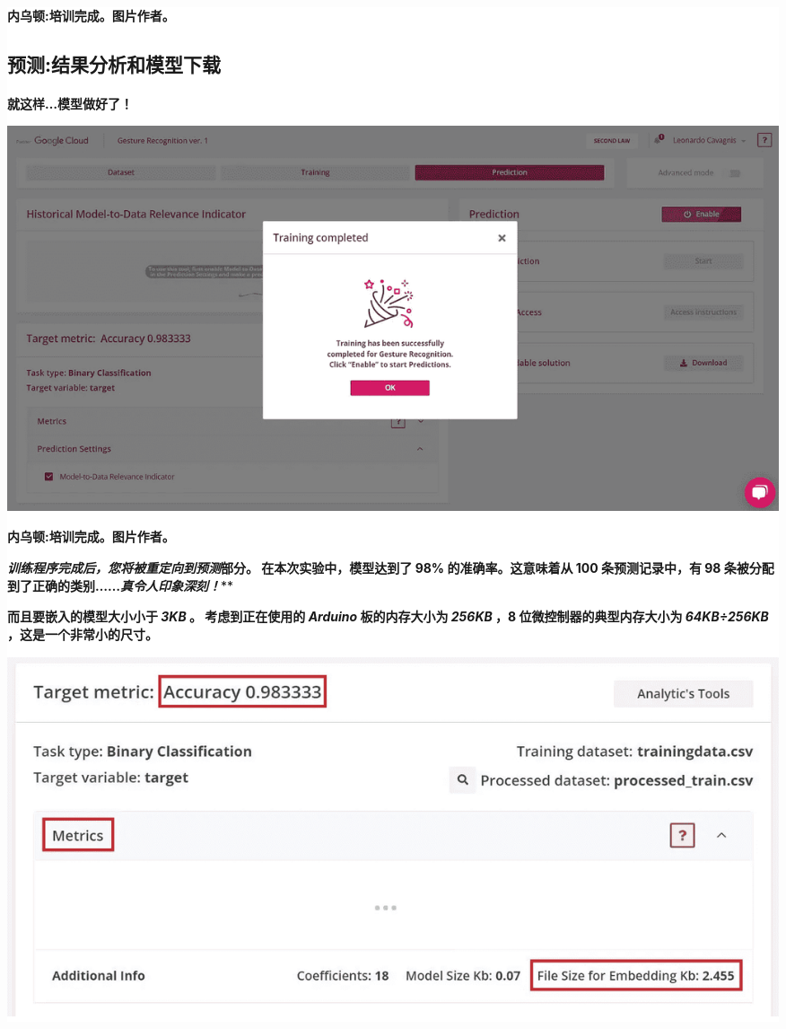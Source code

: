 ******内乌顿:培训完成。图片作者。******

## ******预测:结果分析和模型下载******

******就这样…模型做好了！******

******![](img/19da5f26da83f2c1f74fad6c40cecb47.png)******

******内乌顿:培训完成。图片作者。******

******训练程序完成后，您将被重定向到*预测*部分。
在本次实验中，模型达到了 **98%** 的准确率。这意味着从 100 条预测记录中，有 98 条被分配到了正确的类别……*真令人印象深刻！*******

******而且要嵌入的模型大小小于 *3KB* 。
考虑到正在使用的 *Arduino* 板的内存大小为 *256KB* ，8 位微控制器的典型内存大小为 *64KB÷256KB* ，这是一个非常小的尺寸。******

******![](img/f950faf9114990266efd338a804d5c10.png)******
